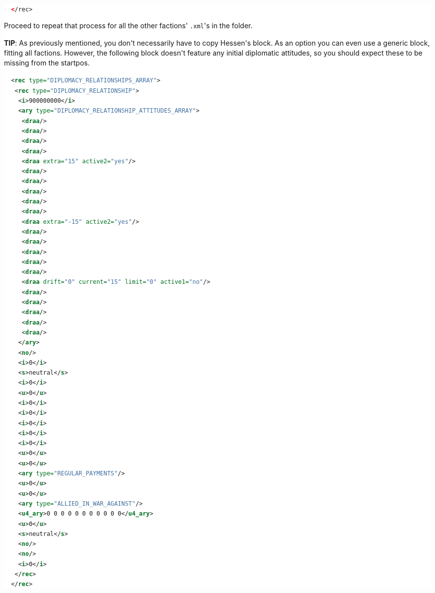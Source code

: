 ```xml
  </rec>
```

Proceed to repeat that process for all the other factions' `.xml`'s in the folder.

**TIP**: As previously mentioned, you don't necessarily have to copy Hessen's block. As an option you can even use a generic block, fitting all factions. However, the following block doesn't feature any initial diplomatic attitudes, so you should expect these to be missing from the startpos.
```xml
  <rec type="DIPLOMACY_RELATIONSHIPS_ARRAY">
   <rec type="DIPLOMACY_RELATIONSHIP">
    <i>900000000</i>
    <ary type="DIPLOMACY_RELATIONSHIP_ATTITUDES_ARRAY">
     <draa/>
     <draa/>
     <draa/>
     <draa/>
     <draa extra="15" active2="yes"/>
     <draa/>
     <draa/>
     <draa/>
     <draa/>
     <draa/>
     <draa extra="-15" active2="yes"/>
     <draa/>
     <draa/>
     <draa/>
     <draa/>
     <draa/>
     <draa drift="0" current="15" limit="0" active1="no"/>
     <draa/>
     <draa/>
     <draa/>
     <draa/>
     <draa/>
    </ary>
    <no/>
    <i>0</i>
    <s>neutral</s>
    <i>0</i>
    <u>0</u>
    <i>0</i>
    <i>0</i>
    <i>0</i>
    <i>0</i>
    <i>0</i>
    <u>0</u>
    <u>0</u>
    <ary type="REGULAR_PAYMENTS"/>
    <u>0</u>
    <u>0</u>
    <ary type="ALLIED_IN_WAR_AGAINST"/>
    <u4_ary>0 0 0 0 0 0 0 0 0 0 0</u4_ary>
    <u>0</u>
    <s>neutral</s>
    <no/>
    <no/>
    <i>0</i>
   </rec>
  </rec>
```
